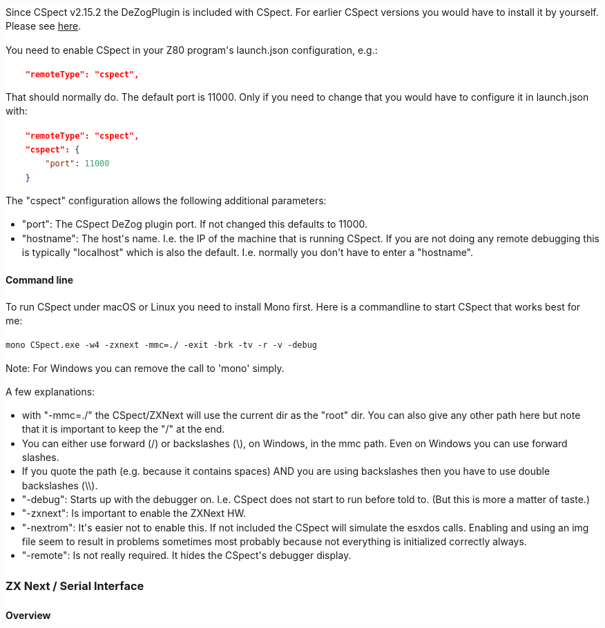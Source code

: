 Since CSpect v2.15.2 the DeZogPlugin is included with CSpect.
For earlier CSpect versions you would have to install it by yourself. Please see [here](https://github.com/maziac/DeZogPlugin/blob/master/Readme.md#plugin-installation).


You need to enable CSpect in your Z80 program's launch.json configuration, e.g.:
~~~json
    "remoteType": "cspect",
~~~

That should normally do.
The default port is 11000. Only if you need to change that you would have to configure it in launch.json with:
~~~json
    "remoteType": "cspect",
    "cspect": {
        "port": 11000
    }
~~~

The "cspect" configuration allows the following additional parameters:
- "port": The CSpect DeZog plugin port. If not changed  this defaults to 11000.
- "hostname": The host's name. I.e. the IP of the machine that is running CSpect. If you are not doing any remote debugging this is typically "localhost" which is also the default. I.e. normally you don't have to enter a "hostname".


#### Command line

To run CSpect under macOS or Linux you need to install Mono first.
Here is a commandline to start CSpect that works best for me:
~~~
mono CSpect.exe -w4 -zxnext -mmc=./ -exit -brk -tv -r -v -debug
~~~

Note: For Windows you can remove the call to 'mono' simply.

A few explanations:
- with "-mmc=./" the CSpect/ZXNext will use the current dir as the "root" dir. You can also give any other path here but note that it is important to keep the "/" at the end.
- You can either use forward (/) or backslashes (\\), on Windows, in the mmc path. Even on Windows you can use forward slashes.
- If you quote the path (e.g. because it contains spaces) AND you are using backslashes then you have to use double backslashes (\\\\).
- "-debug": Starts up with the debugger on. I.e. CSpect does not start to run before told to. (But this is more a matter of taste.)
- "-zxnext": Is important to enable the ZXNext HW.
- "-nextrom": It's easier not to enable this. If not included the CSpect will simulate the esxdos calls. Enabling and using an img file seem to result in problems sometimes most probably because not everything is initialized correctly always.
- "-remote": Is not really required. It hides the CSpect's debugger display.


### ZX Next / Serial Interface

#### Overview
